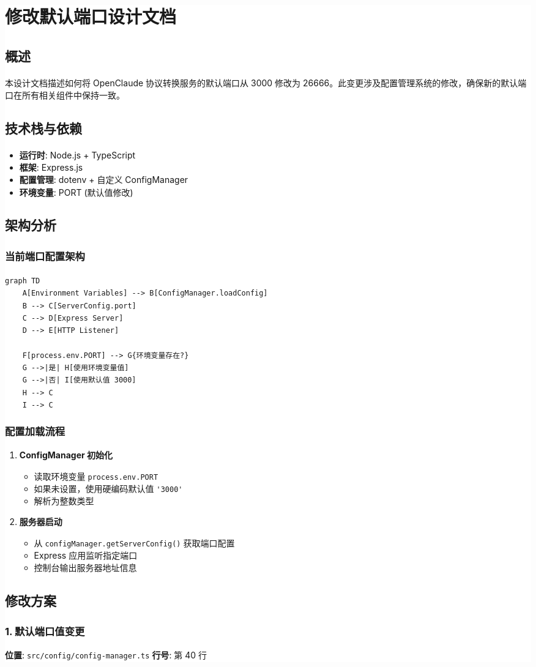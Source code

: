 # 修改默认端口设计文档

## 概述

本设计文档描述如何将 OpenClaude 协议转换服务的默认端口从 3000 修改为 26666。此变更涉及配置管理系统的修改，确保新的默认端口在所有相关组件中保持一致。

## 技术栈与依赖

- **运行时**: Node.js + TypeScript
- **框架**: Express.js
- **配置管理**: dotenv + 自定义 ConfigManager
- **环境变量**: PORT (默认值修改)

## 架构分析

### 当前端口配置架构

```mermaid
graph TD
    A[Environment Variables] --> B[ConfigManager.loadConfig]
    B --> C[ServerConfig.port]
    C --> D[Express Server]
    D --> E[HTTP Listener]
    
    F[process.env.PORT] --> G{环境变量存在?}
    G -->|是| H[使用环境变量值]
    G -->|否| I[使用默认值 3000]
    H --> C
    I --> C
```

### 配置加载流程

1. **ConfigManager 初始化**
   - 读取环境变量 `process.env.PORT`
   - 如果未设置，使用硬编码默认值 `'3000'`
   - 解析为整数类型

2. **服务器启动**
   - 从 `configManager.getServerConfig()` 获取端口配置
   - Express 应用监听指定端口
   - 控制台输出服务器地址信息

## 修改方案

### 1. 默认端口值变更

**位置**: `src/config/config-manager.ts`
**行号**: 第 40 行
